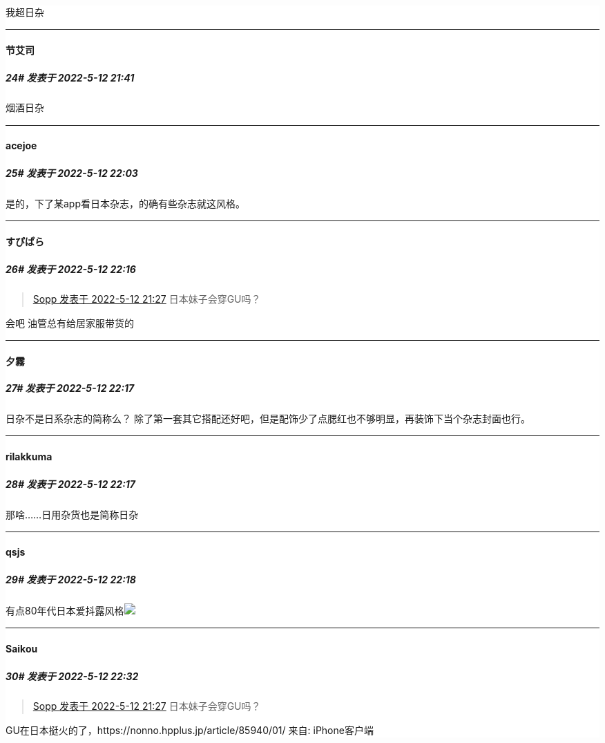 我超日杂

*****

####  节艾司  
##### 24#       发表于 2022-5-12 21:41

烟酒日杂

*****

####  acejoe  
##### 25#       发表于 2022-5-12 22:03

是的，下了某app看日本杂志，的确有些杂志就这风格。

*****

####  すぴぱら  
##### 26#       发表于 2022-5-12 22:16

<blockquote><a href="httphttps://bbs.saraba1st.com/2b/forum.php?mod=redirect&amp;goto=findpost&amp;pid=55808343&amp;ptid=2069245" target="_blank">Sopp 发表于 2022-5-12 21:27</a>
日本妹子会穿GU吗？</blockquote>
会吧 油管总有给居家服带货的

*****

####  夕霧  
##### 27#       发表于 2022-5-12 22:17

日杂不是日系杂志的简称么？
除了第一套其它搭配还好吧，但是配饰少了点腮红也不够明显，再装饰下当个杂志封面也行。

*****

####  rilakkuma  
##### 28#       发表于 2022-5-12 22:17

那啥……日用杂货也是简称日杂

*****

####  qsjs  
##### 29#       发表于 2022-5-12 22:18

有点80年代日本爱抖露风格<img src="https://static.saraba1st.com/image/smiley/face2017/009.gif" referrerpolicy="no-referrer">

*****

####  Saikou  
##### 30#       发表于 2022-5-12 22:32

<blockquote><a href="httphttps://bbs.saraba1st.com/2b/forum.php?mod=redirect&amp;goto=findpost&amp;pid=55808343&amp;ptid=2069245" target="_blank"> Sopp 发表于 2022-5-12 21:27</a> 日本妹子会穿GU吗？ </blockquote>
GU在日本挺火的了，https://nonno.hpplus.jp/article/85940/01/
来自: iPhone客户端
